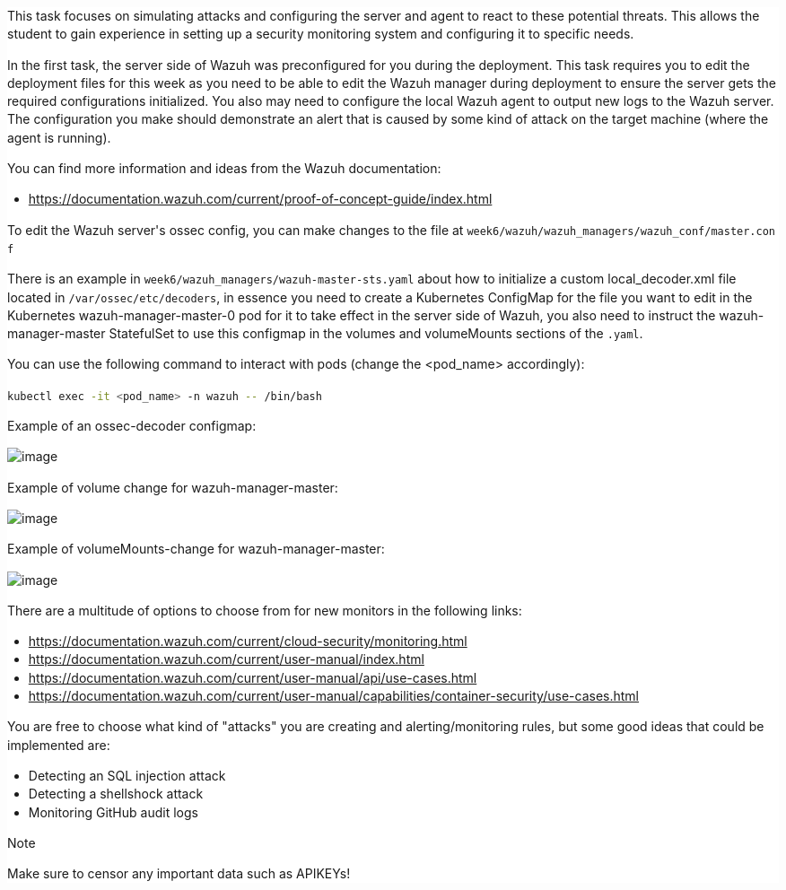 This task focuses on simulating attacks and configuring the server and agent to react to these potential threats. This allows the student to gain experience in setting up a security monitoring system and configuring it to specific needs. 

In the first task, the server side of Wazuh was preconfigured for you during the deployment. This task requires you to edit the deployment files for this week as you need to be able to edit the Wazuh manager during deployment to ensure the server gets the required configurations initialized. You also may need to configure the local Wazuh agent to output new logs to the Wazuh server. The configuration you make should demonstrate an alert that is caused by some kind of attack on the target machine (where the agent is running). 

You can find more information and ideas from the Wazuh documentation:
* https://documentation.wazuh.com/current/proof-of-concept-guide/index.html

To edit the Wazuh server's ossec config, you can make changes to the file at `week6/wazuh/wazuh_managers/wazuh_conf/master.conf`

There is an example in `week6/wazuh_managers/wazuh-master-sts.yaml` about how to initialize a custom local_decoder.xml file located in `/var/ossec/etc/decoders`, in essence you need to create a Kubernetes ConfigMap for the file you want to edit in the Kubernetes wazuh-manager-master-0 pod for it to take effect in the server side of Wazuh, you also need to instruct the wazuh-manager-master StatefulSet to use this configmap in the volumes and volumeMounts sections of the `.yaml`.

You can use the following command to interact with pods (change the <pod_name> accordingly):

```sh
kubectl exec -it <pod_name> -n wazuh -- /bin/bash
```

Example of an ossec-decoder configmap:

![image](https://github.com/ouspg/CloudAndNetworkSecurity/assets/55877405/18da1d55-e349-455b-8e45-736fd2e7c4cf)

Example of volume change for wazuh-manager-master:

![image](https://github.com/ouspg/CloudAndNetworkSecurity/assets/55877405/c93f6811-5b89-421a-a346-fc95e29cad92)

Example of volumeMounts-change for wazuh-manager-master:

![image](https://github.com/ouspg/CloudAndNetworkSecurity/assets/55877405/8b81b9fb-3506-438c-b0bc-738108d42746)


There are a multitude of options to choose from for new monitors in the following links:

* https://documentation.wazuh.com/current/cloud-security/monitoring.html
* https://documentation.wazuh.com/current/user-manual/index.html
* https://documentation.wazuh.com/current/user-manual/api/use-cases.html
* https://documentation.wazuh.com/current/user-manual/capabilities/container-security/use-cases.html

You are free to choose what kind of "attacks" you are creating and alerting/monitoring rules, but some good ideas that could be implemented are:
* Detecting an SQL injection attack
* Detecting a shellshock attack
* Monitoring GitHub audit logs

>[!Note]
>Make sure to censor any important data such as APIKEYs!
